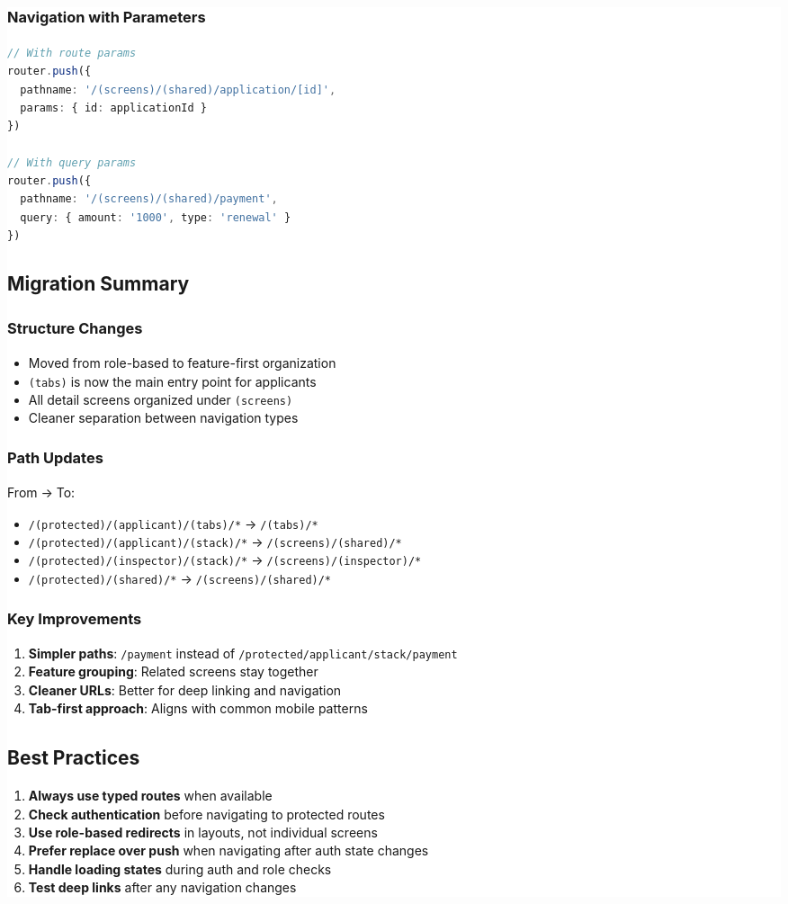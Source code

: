 ### Navigation with Parameters
```typescript
// With route params
router.push({
  pathname: '/(screens)/(shared)/application/[id]',
  params: { id: applicationId }
})

// With query params
router.push({
  pathname: '/(screens)/(shared)/payment',
  query: { amount: '1000', type: 'renewal' }
})
```

## Migration Summary

### Structure Changes
- Moved from role-based to feature-first organization
- `(tabs)` is now the main entry point for applicants
- All detail screens organized under `(screens)`
- Cleaner separation between navigation types

### Path Updates
From → To:
- `/(protected)/(applicant)/(tabs)/*` → `/(tabs)/*`
- `/(protected)/(applicant)/(stack)/*` → `/(screens)/(shared)/*`
- `/(protected)/(inspector)/(stack)/*` → `/(screens)/(inspector)/*`
- `/(protected)/(shared)/*` → `/(screens)/(shared)/*`

### Key Improvements
1. **Simpler paths**: `/payment` instead of `/protected/applicant/stack/payment`
2. **Feature grouping**: Related screens stay together
3. **Cleaner URLs**: Better for deep linking and navigation
4. **Tab-first approach**: Aligns with common mobile patterns

## Best Practices

1. **Always use typed routes** when available
2. **Check authentication** before navigating to protected routes
3. **Use role-based redirects** in layouts, not individual screens
4. **Prefer replace over push** when navigating after auth state changes
5. **Handle loading states** during auth and role checks
6. **Test deep links** after any navigation changes
